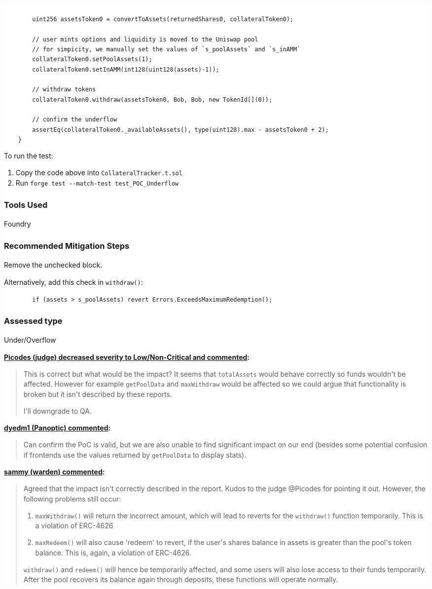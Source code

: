 ```solidity
 
        uint256 assetsToken0 = convertToAssets(returnedShares0, collateralToken0);
        
        // user mints options and liquidity is moved to the Uniswap pool
        // for simpicity, we manually set the values of `s_poolAssets` and `s_inAMM`
        collateralToken0.setPoolAssets(1);
        collateralToken0.setInAMM(int128(uint128(assets)-1));
 
        // withdraw tokens
        collateralToken0.withdraw(assetsToken0, Bob, Bob, new TokenId[](0));

        // confirm the underflow
        assertEq(collateralToken0._availableAssets(), type(uint128).max - assetsToken0 + 2);
    }
```

To run the test:

1.  Copy the code above into `CollateralTracker.t.sol`
2.  Run `forge test --match-test test_POC_Underflow`

### Tools Used

Foundry

### Recommended Mitigation Steps

Remove the unchecked block.

Alternatively, add this check in `withdraw()`:

```solidity
        if (assets > s_poolAssets) revert Errors.ExceedsMaximumRedemption();
```

### Assessed type

Under/Overflow

**[Picodes (judge) decreased severity to Low/Non-Critical and commented](https://github.com/code-423n4/2024-06-panoptic-findings/issues/38#issuecomment-2166425998):**
 > This is correct but what would be the impact? It seems that `totalAssets` would behave correctly so funds wouldn't be affected. However for example `getPoolData` and `maxWithdraw` would be affected so we could argue that functionality is broken but it isn't described by these reports.
> 
> I'll downgrade to QA.

**[dyedm1 (Panoptic) commented](https://github.com/code-423n4/2024-06-panoptic-findings/issues/38#issuecomment-2166918861):**
 > Can confirm the PoC is valid, but we are also unable to find significant impact on our end (besides some potential confusion if frontends use the values returned by `getPoolData` to display stats).

**[sammy (warden) commented](https://github.com/code-423n4/2024-06-panoptic-findings/issues/38#issuecomment-2176681896):**
 > Agreed that the impact isn't correctly described in the report. Kudos to the judge @Picodes for pointing it out. However, the following problems still occur:
> 
> 1.  `maxWithdraw()` will return the incorrect amount, which will lead to reverts for the `withdraw()` function temporarily. This is a violation of ERC-4626
> 
> 2. `maxRedeem()` will also cause 'redeem' to revert, if the user's shares balance in assets is greater than the pool's token balance. This is, again, a violation of ERC-4626.
> 
> `withdraw()` and `redeem()` will hence be temporarily affected, and some users will also lose access to their funds temporarily. After the pool recovers its balance again through deposits, these functions will operate normally.
> 